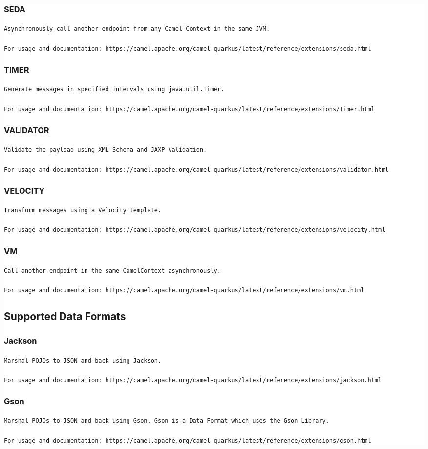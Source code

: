 ### SEDA
```
Asynchronously call another endpoint from any Camel Context in the same JVM.

For usage and documentation: https://camel.apache.org/camel-quarkus/latest/reference/extensions/seda.html
```

### TIMER
```
Generate messages in specified intervals using java.util.Timer.

For usage and documentation: https://camel.apache.org/camel-quarkus/latest/reference/extensions/timer.html
```

### VALIDATOR
```
Validate the payload using XML Schema and JAXP Validation.

For usage and documentation: https://camel.apache.org/camel-quarkus/latest/reference/extensions/validator.html
```

### VELOCITY
```
Transform messages using a Velocity template.

For usage and documentation: https://camel.apache.org/camel-quarkus/latest/reference/extensions/velocity.html
```

### VM
```
Call another endpoint in the same CamelContext asynchronously.

For usage and documentation: https://camel.apache.org/camel-quarkus/latest/reference/extensions/vm.html
```

## Supported Data Formats

### Jackson
```
Marshal POJOs to JSON and back using Jackson.

For usage and documentation: https://camel.apache.org/camel-quarkus/latest/reference/extensions/jackson.html
```

### Gson
```
Marshal POJOs to JSON and back using Gson. Gson is a Data Format which uses the Gson Library.

For usage and documentation: https://camel.apache.org/camel-quarkus/latest/reference/extensions/gson.html
```

